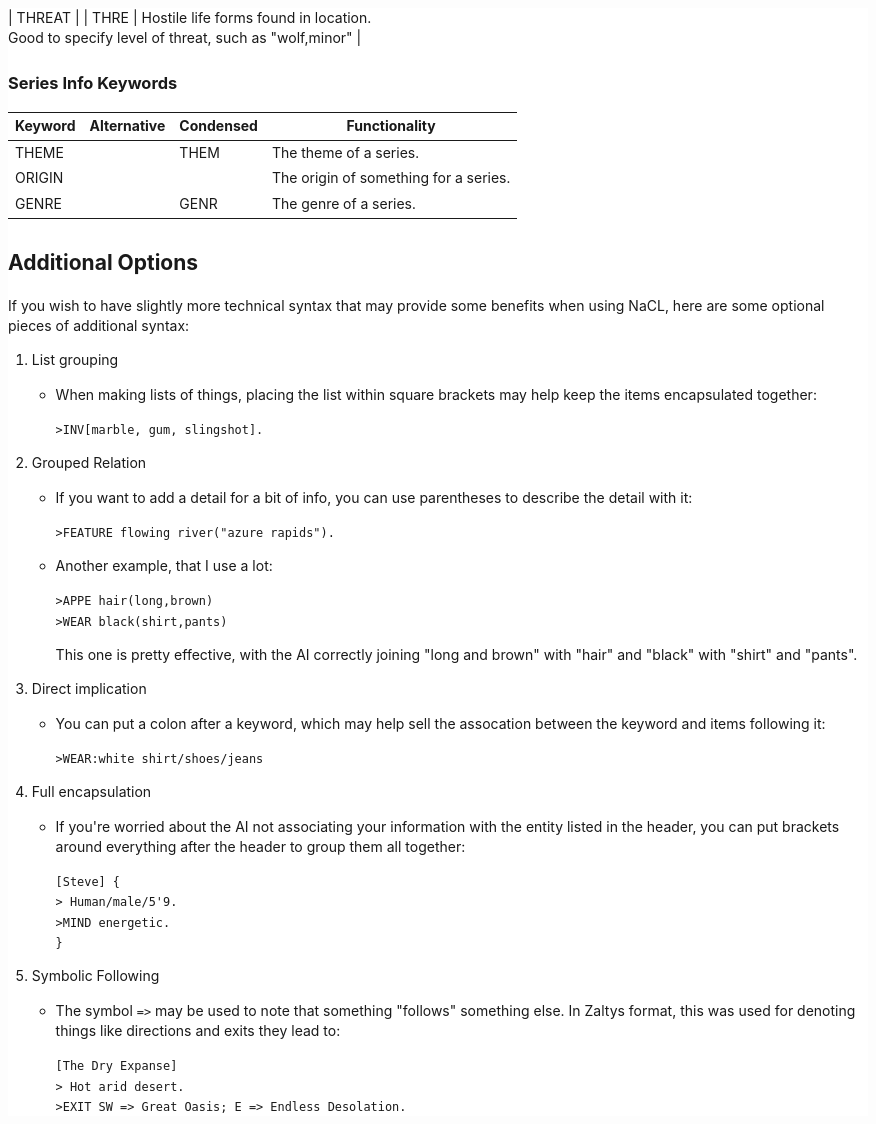| THREAT     	|              	| THRE          | Hostile life forms found in location.<br>Good to specify level of threat, such as "wolf,minor" 	|

### Series Info Keywords

| Keyword 	| Alternative 	| Condensed 	| Functionality                         	|
|---------	|-------------	|-----------	|---------------------------------------	|
| THEME   	|             	| THEM          	| The theme of a series.                	|
| ORIGIN  	|             	|           	| The origin of something for a series. 	|
| GENRE		|				| GENR				| The genre of a series.					|

## Additional Options
If you wish to have slightly more technical syntax that may provide some
benefits when using NaCL, here are some optional pieces of additional syntax:

1. List grouping
	- When making lists of things, placing the list within square brackets
	  may help keep the items encapsulated together:
	  ```
	  >INV[marble, gum, slingshot].
	  ```
2. Grouped Relation
	- If you want to add a detail for a bit of info, you can use parentheses to
	  describe the detail with it:
	  ```
	  >FEATURE flowing river("azure rapids").
	  ```
	- Another example, that I use a lot:
	  ```
	  >APPE hair(long,brown)
	  >WEAR black(shirt,pants)
	  ```
	  This one is pretty effective, with the AI correctly joining "long and brown"
	  with "hair" and "black" with "shirt" and "pants".

3. Direct implication
	- You can put a colon after a keyword, which may help sell the assocation
	  between the keyword and items following it:
	  ```
	  >WEAR:white shirt/shoes/jeans
	  ```
4. Full encapsulation
	- If you're worried about the AI not associating your information with the
	  entity listed in the header, you can put brackets around everything after
	  the header to group them all together:
	  ```
	  [Steve] {
	  > Human/male/5'9.
	  >MIND energetic.
	  }
	  ```
5. Symbolic Following
	- The symbol `=>` may be used to note that something "follows" something
	  else. In Zaltys format, this was used for denoting things like directions
	  and exits they lead to:
	  ```
	  [The Dry Expanse]
	  > Hot arid desert.
	  >EXIT SW => Great Oasis; E => Endless Desolation.
	  ```
